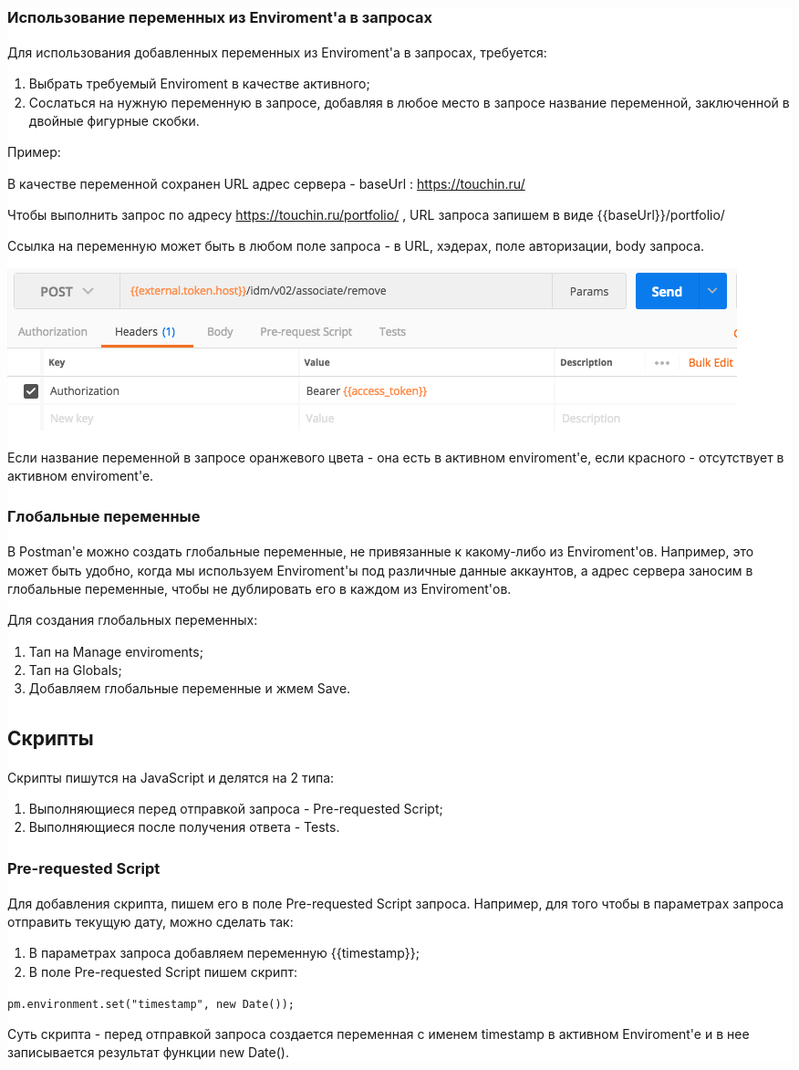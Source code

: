 ### Использование переменных из Enviroment'a в запросах
Для использования добавленных переменных из Enviroment'a в запросах, требуется:
1. Выбрать требуемый Enviroment в качестве активного;
2. Сослаться на нужную переменную в запросе, добавляя в любое место в запросе название переменной, заключенной в двойные фигурные скобки.

Пример:

В качестве переменной сохранен URL адрес сервера - baseUrl : https://touchin.ru/

Чтобы выполнить запрос по адресу https://touchin.ru/portfolio/ , URL запроса запишем в виде {{baseUrl}}/portfolio/ 

Ссылка на переменную может быть в любом поле запроса - в URL, хэдерах, поле авторизации, body запроса.

![](../resources/postman_enviroments_example.png)

Если название переменной в запросе оранжевого цвета - она есть в активном enviroment'e, если красного - отсутствует в активном enviroment'e.

### Глобальные переменные
В Postman'e можно создать глобальные переменные, не привязанные к какому-либо из Enviroment'ов. Например, это может быть удобно, когда мы используем Enviroment'ы под различные данные аккаунтов, а адрес сервера заносим в глобальные переменные, чтобы не дублировать его в каждом из Enviroment'ов.

Для создания глобальных переменных:
1. Тап на Manage enviroments;
2. Тап на Globals;
3. Добавляем глобальные переменные и жмем Save.

## Скрипты 
Скрипты пишутся на JavaScript и делятся на 2 типа:
1. Выполняющиеся перед отправкой запроса - Pre-requested Script;
2. Выполняющиеся после получения ответа - Tests.

### Pre-requested Script
Для добавления скрипта, пишем его в поле Pre-requested Script запроса.
Например, для того чтобы в параметрах запроса отправить текущую дату, можно сделать так:
1. В параметрах запроса добавляем переменную {{timestamp}};
2. В поле Pre-requested Script пишем скрипт:
```
pm.environment.set("timestamp", new Date());
```
Суть скрипта - перед отправкой запроса создается переменная с именем timestamp в активном Enviroment'e и в нее записывается результат функции new Date().
